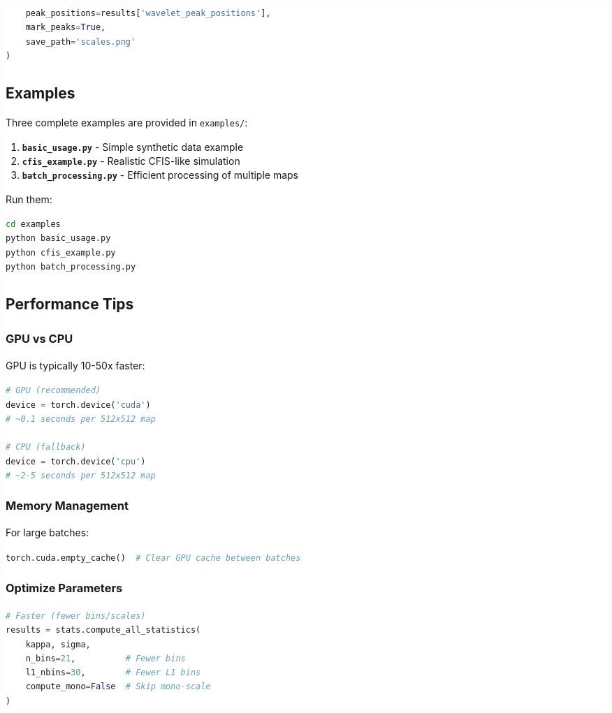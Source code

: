 ```python
    peak_positions=results['wavelet_peak_positions'],
    mark_peaks=True,
    save_path='scales.png'
)
```

## Examples

Three complete examples are provided in `examples/`:

1. **`basic_usage.py`** - Simple synthetic data example
2. **`cfis_example.py`** - Realistic CFIS-like simulation
3. **`batch_processing.py`** - Efficient processing of multiple maps

Run them:
```bash
cd examples
python basic_usage.py
python cfis_example.py
python batch_processing.py
```

## Performance Tips

### GPU vs CPU
GPU is typically 10-50x faster:

```python
# GPU (recommended)
device = torch.device('cuda')
# ~0.1 seconds per 512x512 map

# CPU (fallback)
device = torch.device('cpu')
# ~2-5 seconds per 512x512 map
```

### Memory Management
For large batches:

```python
torch.cuda.empty_cache()  # Clear GPU cache between batches
```

### Optimize Parameters
```python
# Faster (fewer bins/scales)
results = stats.compute_all_statistics(
    kappa, sigma,
    n_bins=21,          # Fewer bins
    l1_nbins=30,        # Fewer L1 bins
    compute_mono=False  # Skip mono-scale
)
```
